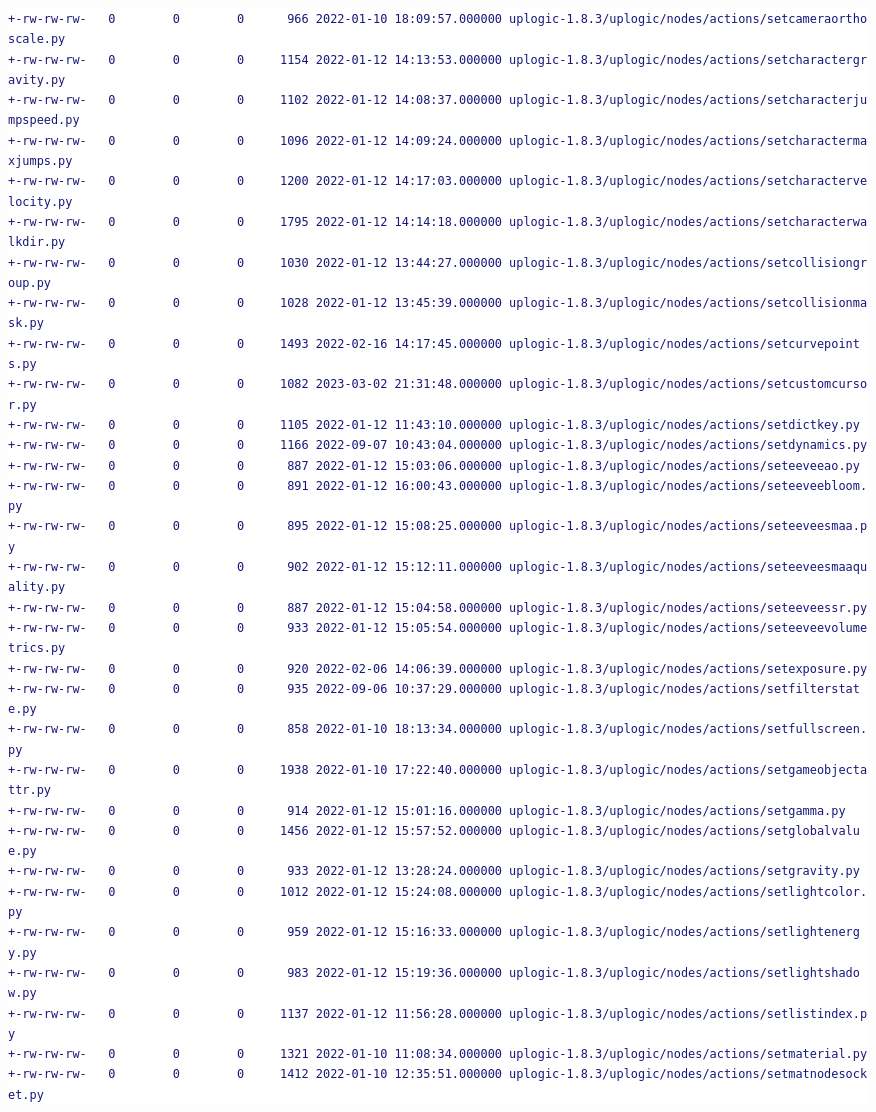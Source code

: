 ```diff
+-rw-rw-rw-   0        0        0      966 2022-01-10 18:09:57.000000 uplogic-1.8.3/uplogic/nodes/actions/setcameraorthoscale.py
+-rw-rw-rw-   0        0        0     1154 2022-01-12 14:13:53.000000 uplogic-1.8.3/uplogic/nodes/actions/setcharactergravity.py
+-rw-rw-rw-   0        0        0     1102 2022-01-12 14:08:37.000000 uplogic-1.8.3/uplogic/nodes/actions/setcharacterjumpspeed.py
+-rw-rw-rw-   0        0        0     1096 2022-01-12 14:09:24.000000 uplogic-1.8.3/uplogic/nodes/actions/setcharactermaxjumps.py
+-rw-rw-rw-   0        0        0     1200 2022-01-12 14:17:03.000000 uplogic-1.8.3/uplogic/nodes/actions/setcharactervelocity.py
+-rw-rw-rw-   0        0        0     1795 2022-01-12 14:14:18.000000 uplogic-1.8.3/uplogic/nodes/actions/setcharacterwalkdir.py
+-rw-rw-rw-   0        0        0     1030 2022-01-12 13:44:27.000000 uplogic-1.8.3/uplogic/nodes/actions/setcollisiongroup.py
+-rw-rw-rw-   0        0        0     1028 2022-01-12 13:45:39.000000 uplogic-1.8.3/uplogic/nodes/actions/setcollisionmask.py
+-rw-rw-rw-   0        0        0     1493 2022-02-16 14:17:45.000000 uplogic-1.8.3/uplogic/nodes/actions/setcurvepoints.py
+-rw-rw-rw-   0        0        0     1082 2023-03-02 21:31:48.000000 uplogic-1.8.3/uplogic/nodes/actions/setcustomcursor.py
+-rw-rw-rw-   0        0        0     1105 2022-01-12 11:43:10.000000 uplogic-1.8.3/uplogic/nodes/actions/setdictkey.py
+-rw-rw-rw-   0        0        0     1166 2022-09-07 10:43:04.000000 uplogic-1.8.3/uplogic/nodes/actions/setdynamics.py
+-rw-rw-rw-   0        0        0      887 2022-01-12 15:03:06.000000 uplogic-1.8.3/uplogic/nodes/actions/seteeveeao.py
+-rw-rw-rw-   0        0        0      891 2022-01-12 16:00:43.000000 uplogic-1.8.3/uplogic/nodes/actions/seteeveebloom.py
+-rw-rw-rw-   0        0        0      895 2022-01-12 15:08:25.000000 uplogic-1.8.3/uplogic/nodes/actions/seteeveesmaa.py
+-rw-rw-rw-   0        0        0      902 2022-01-12 15:12:11.000000 uplogic-1.8.3/uplogic/nodes/actions/seteeveesmaaquality.py
+-rw-rw-rw-   0        0        0      887 2022-01-12 15:04:58.000000 uplogic-1.8.3/uplogic/nodes/actions/seteeveessr.py
+-rw-rw-rw-   0        0        0      933 2022-01-12 15:05:54.000000 uplogic-1.8.3/uplogic/nodes/actions/seteeveevolumetrics.py
+-rw-rw-rw-   0        0        0      920 2022-02-06 14:06:39.000000 uplogic-1.8.3/uplogic/nodes/actions/setexposure.py
+-rw-rw-rw-   0        0        0      935 2022-09-06 10:37:29.000000 uplogic-1.8.3/uplogic/nodes/actions/setfilterstate.py
+-rw-rw-rw-   0        0        0      858 2022-01-10 18:13:34.000000 uplogic-1.8.3/uplogic/nodes/actions/setfullscreen.py
+-rw-rw-rw-   0        0        0     1938 2022-01-10 17:22:40.000000 uplogic-1.8.3/uplogic/nodes/actions/setgameobjectattr.py
+-rw-rw-rw-   0        0        0      914 2022-01-12 15:01:16.000000 uplogic-1.8.3/uplogic/nodes/actions/setgamma.py
+-rw-rw-rw-   0        0        0     1456 2022-01-12 15:57:52.000000 uplogic-1.8.3/uplogic/nodes/actions/setglobalvalue.py
+-rw-rw-rw-   0        0        0      933 2022-01-12 13:28:24.000000 uplogic-1.8.3/uplogic/nodes/actions/setgravity.py
+-rw-rw-rw-   0        0        0     1012 2022-01-12 15:24:08.000000 uplogic-1.8.3/uplogic/nodes/actions/setlightcolor.py
+-rw-rw-rw-   0        0        0      959 2022-01-12 15:16:33.000000 uplogic-1.8.3/uplogic/nodes/actions/setlightenergy.py
+-rw-rw-rw-   0        0        0      983 2022-01-12 15:19:36.000000 uplogic-1.8.3/uplogic/nodes/actions/setlightshadow.py
+-rw-rw-rw-   0        0        0     1137 2022-01-12 11:56:28.000000 uplogic-1.8.3/uplogic/nodes/actions/setlistindex.py
+-rw-rw-rw-   0        0        0     1321 2022-01-10 11:08:34.000000 uplogic-1.8.3/uplogic/nodes/actions/setmaterial.py
+-rw-rw-rw-   0        0        0     1412 2022-01-10 12:35:51.000000 uplogic-1.8.3/uplogic/nodes/actions/setmatnodesocket.py
```